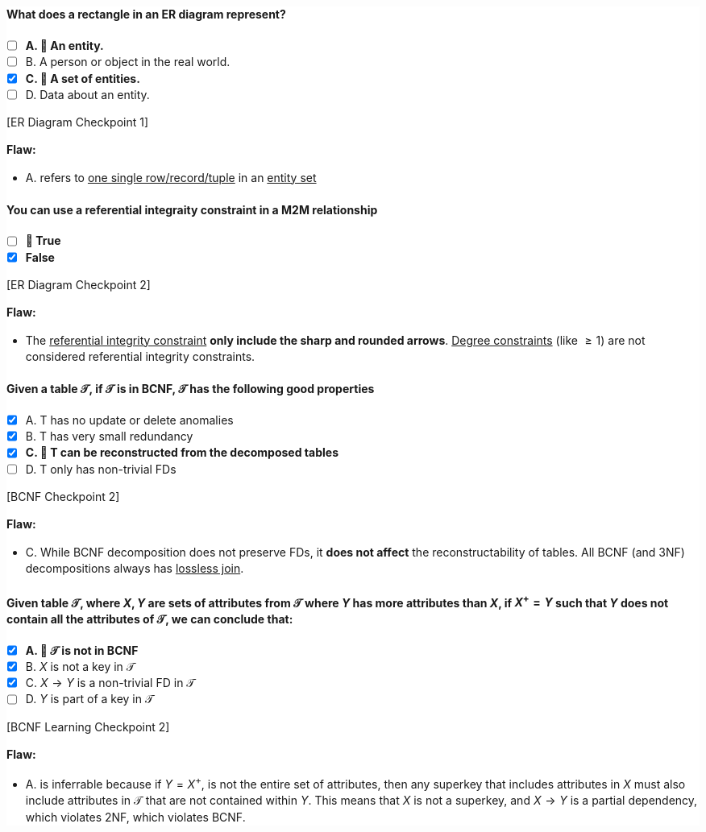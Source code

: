 #### What does a rectangle in an ER diagram represent?

* [ ] **A. 🔴 An entity.**
* [ ] B. A person or object in the real world.
* [x] **C. 🔴 A set of entities.**
* [ ] D. Data about an entity.

[ER Diagram Checkpoint 1]

**Flaw:**

* A. refers to [one single row/record/tuple](#entity--record--tuple--row) in an [entity set](#entity-set)

#### You can use a referential integraity constraint in a M2M relationship

* [ ] **🔴 True**
* [x] **False**

[ER Diagram Checkpoint 2]

**Flaw:**

* The [referential integrity constraint](#erd-relationships-referential-integrity-constraints) **only include the sharp and rounded arrows**. [Degree constraints](#degree-constraints) (like $\ge 1$) are not considered referential integrity constraints.

#### Given a table $\mathcal{T}$, if $\mathcal{T}$ is in BCNF, $\mathcal{T}$ has the following good properties

* [x] A. T has no update or delete anomalies
* [x] B. T has very small redundancy
* [x] **C. 🔴 T can be reconstructed from the decomposed tables**
* [ ] D. T only has non-trivial FDs

[BCNF Checkpoint 2]

**Flaw:**

* C. While BCNF decomposition does not preserve FDs, it **does not affect** the reconstructability of tables. All BCNF (and 3NF) decompositions always has [lossless join](#lossless-join-property).

#### Given table $\mathcal{T}$, where $X, Y$ are sets of attributes from $\mathcal{T}$ where $Y$ has more attributes than $X$, if $X^+ = Y$ such that $Y$ does not contain all the attributes of $\mathcal{T}$, we can conclude that:

* [x] **A. 🔴 $\mathcal{T}$ is not in BCNF**
* [x] B. $X$ is not a key in $\mathcal{T}$
* [x] C. $X \to Y$ is a non-trivial FD in $\mathcal{T}$
* [ ] D. $Y$ is part of a key in $\mathcal{T}$

[BCNF Learning Checkpoint 2]

**Flaw:**

* A. is inferrable because if $Y = X^+$, is not the entire set of attributes, then any superkey that includes attributes in $X$ must also include attributes in $\mathcal{T}$ that are not contained within $Y$. This means that $X$ is not a superkey, and $X \to Y$ is a partial dependency, which violates 2NF, which violates BCNF.
